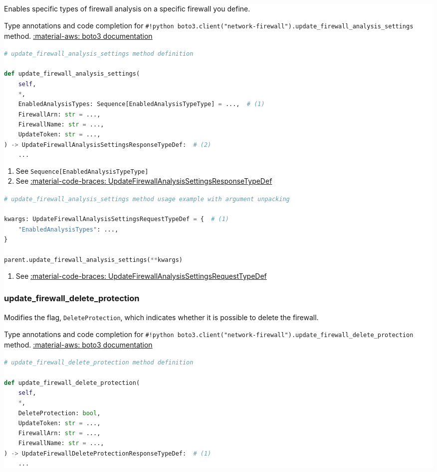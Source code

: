 Enables specific types of firewall analysis on a specific firewall you define.

Type annotations and code completion for `#!python boto3.client("network-firewall").update_firewall_analysis_settings` method.
[:material-aws: boto3 documentation](https://boto3.amazonaws.com/v1/documentation/api/latest/reference/services/network-firewall/client/update_firewall_analysis_settings.html)

```python
# update_firewall_analysis_settings method definition

def update_firewall_analysis_settings(
    self,
    *,
    EnabledAnalysisTypes: Sequence[EnabledAnalysisTypeType] = ...,  # (1)
    FirewallArn: str = ...,
    FirewallName: str = ...,
    UpdateToken: str = ...,
) -> UpdateFirewallAnalysisSettingsResponseTypeDef:  # (2)
    ...
```

1. See `Sequence[EnabledAnalysisTypeType]`
2. See [:material-code-braces: UpdateFirewallAnalysisSettingsResponseTypeDef](./type_defs.md#updatefirewallanalysissettingsresponsetypedef)


```python
# update_firewall_analysis_settings method usage example with argument unpacking

kwargs: UpdateFirewallAnalysisSettingsRequestTypeDef = {  # (1)
    "EnabledAnalysisTypes": ...,
}

parent.update_firewall_analysis_settings(**kwargs)
```

1. See [:material-code-braces: UpdateFirewallAnalysisSettingsRequestTypeDef](./type_defs.md#updatefirewallanalysissettingsrequesttypedef)

### update\_firewall\_delete\_protection

Modifies the flag, <code>DeleteProtection</code>, which indicates whether it is
possible to delete the firewall.

Type annotations and code completion for `#!python boto3.client("network-firewall").update_firewall_delete_protection` method.
[:material-aws: boto3 documentation](https://boto3.amazonaws.com/v1/documentation/api/latest/reference/services/network-firewall/client/update_firewall_delete_protection.html)

```python
# update_firewall_delete_protection method definition

def update_firewall_delete_protection(
    self,
    *,
    DeleteProtection: bool,
    UpdateToken: str = ...,
    FirewallArn: str = ...,
    FirewallName: str = ...,
) -> UpdateFirewallDeleteProtectionResponseTypeDef:  # (1)
    ...
```
